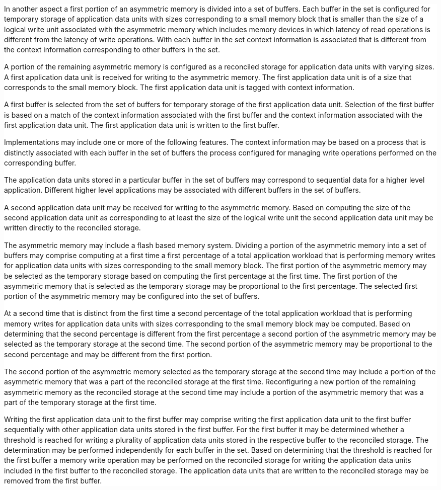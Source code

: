 In another aspect a first portion of an asymmetric memory is divided into a set of buffers. Each buffer in the set is configured for temporary storage of application data units with sizes corresponding to a small memory block that is smaller than the size of a logical write unit associated with the asymmetric memory which includes memory devices in which latency of read operations is different from the latency of write operations. With each buffer in the set context information is associated that is different from the context information corresponding to other buffers in the set.

A portion of the remaining asymmetric memory is configured as a reconciled storage for application data units with varying sizes. A first application data unit is received for writing to the asymmetric memory. The first application data unit is of a size that corresponds to the small memory block. The first application data unit is tagged with context information.

A first buffer is selected from the set of buffers for temporary storage of the first application data unit. Selection of the first buffer is based on a match of the context information associated with the first buffer and the context information associated with the first application data unit. The first application data unit is written to the first buffer.

Implementations may include one or more of the following features. The context information may be based on a process that is distinctly associated with each buffer in the set of buffers the process configured for managing write operations performed on the corresponding buffer.

The application data units stored in a particular buffer in the set of buffers may correspond to sequential data for a higher level application. Different higher level applications may be associated with different buffers in the set of buffers.

A second application data unit may be received for writing to the asymmetric memory. Based on computing the size of the second application data unit as corresponding to at least the size of the logical write unit the second application data unit may be written directly to the reconciled storage.

The asymmetric memory may include a flash based memory system. Dividing a portion of the asymmetric memory into a set of buffers may comprise computing at a first time a first percentage of a total application workload that is performing memory writes for application data units with sizes corresponding to the small memory block. The first portion of the asymmetric memory may be selected as the temporary storage based on computing the first percentage at the first time. The first portion of the asymmetric memory that is selected as the temporary storage may be proportional to the first percentage. The selected first portion of the asymmetric memory may be configured into the set of buffers.

At a second time that is distinct from the first time a second percentage of the total application workload that is performing memory writes for application data units with sizes corresponding to the small memory block may be computed. Based on determining that the second percentage is different from the first percentage a second portion of the asymmetric memory may be selected as the temporary storage at the second time. The second portion of the asymmetric memory may be proportional to the second percentage and may be different from the first portion.

The second portion of the asymmetric memory selected as the temporary storage at the second time may include a portion of the asymmetric memory that was a part of the reconciled storage at the first time. Reconfiguring a new portion of the remaining asymmetric memory as the reconciled storage at the second time may include a portion of the asymmetric memory that was a part of the temporary storage at the first time.

Writing the first application data unit to the first buffer may comprise writing the first application data unit to the first buffer sequentially with other application data units stored in the first buffer. For the first buffer it may be determined whether a threshold is reached for writing a plurality of application data units stored in the respective buffer to the reconciled storage. The determination may be performed independently for each buffer in the set. Based on determining that the threshold is reached for the first buffer a memory write operation may be performed on the reconciled storage for writing the application data units included in the first buffer to the reconciled storage. The application data units that are written to the reconciled storage may be removed from the first buffer.
